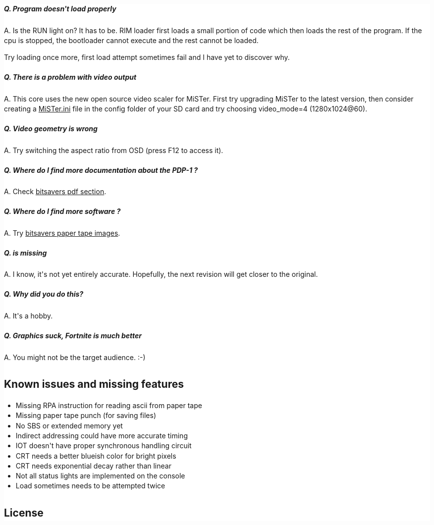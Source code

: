 ##### Q. Program doesn't load properly

A. Is the RUN light on? It has to be. RIM loader first loads a small portion of code which then loads the rest of the program. If the cpu is stopped, the bootloader cannot execute and the rest cannot be loaded.

Try loading once more, first load attempt sometimes fail and I have yet to discover why.

##### Q. There is a problem with video output

A. This core uses the new open source video scaler for MiSTer. First try upgrading MiSTer to the latest version, then consider creating a [MiSTer.ini](https://github.com/MiSTer-devel/Main_MiSTer/blob/master/MiSTer.ini) file in the config folder of your SD card and try choosing video_mode=4 (1280x1024@60).

##### Q. Video geometry is wrong

A. Try switching the aspect ratio from OSD (press F12 to access it).

##### Q. Where do I find more documentation about the PDP-1 ?

A. Check [bitsavers pdf section](http://www.bitsavers.org/pdf/dec/pdp1/).

##### Q. Where do I find more software ?

A. Try [bitsavers paper tape images](http://bitsavers.org/bits/DEC/pdp1/papertapeImages/).

##### Q. <something> is missing

A. I know, it's not yet entirely accurate. Hopefully, the next revision will get closer to the original.

##### Q. Why did you do this?

A. It's a hobby.

##### Q. Graphics suck, Fortnite is much better

A. You might not be the target audience. :-)

## Known issues and missing features

- Missing RPA instruction for reading ascii from paper tape
- Missing paper tape punch (for saving files)
- No SBS or extended memory yet
- Indirect addressing could have more accurate timing
- IOT doesn't have proper synchronous handling circuit
- CRT needs a better blueish color for bright pixels
- CRT needs exponential decay rather than linear
- Not all status lights are implemented on the console
- Load sometimes needs to be attempted twice

## License
